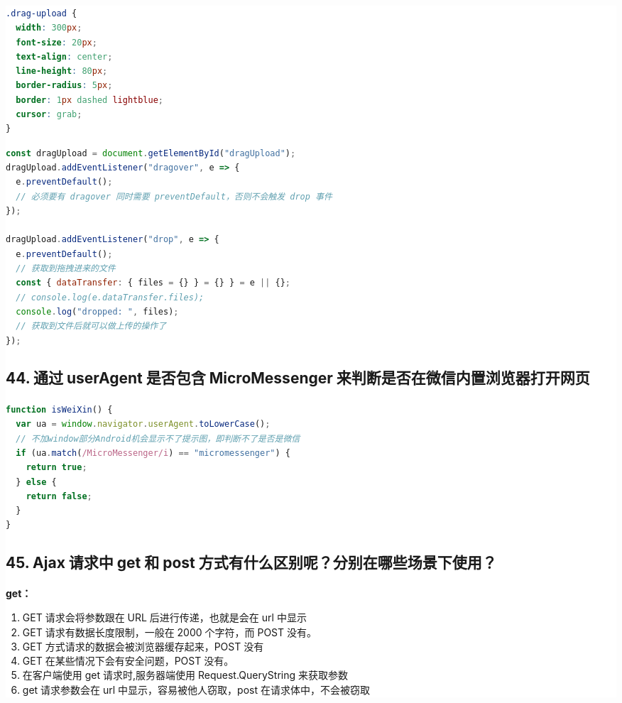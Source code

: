 ```css
.drag-upload {
  width: 300px;
  font-size: 20px;
  text-align: center;
  line-height: 80px;
  border-radius: 5px;
  border: 1px dashed lightblue;
  cursor: grab;
}
```

```js
const dragUpload = document.getElementById("dragUpload");
dragUpload.addEventListener("dragover", e => {
  e.preventDefault();
  // 必须要有 dragover 同时需要 preventDefault，否则不会触发 drop 事件
});

dragUpload.addEventListener("drop", e => {
  e.preventDefault();
  // 获取到拖拽进来的文件
  const { dataTransfer: { files = {} } = {} } = e || {};
  // console.log(e.dataTransfer.files);
  console.log("dropped: ", files);
  // 获取到文件后就可以做上传的操作了
});
```

## 44. 通过 userAgent 是否包含 MicroMessenger 来判断是否在微信内置浏览器打开网页

```js
function isWeiXin() {
  var ua = window.navigator.userAgent.toLowerCase();
  // 不加window部分Android机会显示不了提示图，即判断不了是否是微信
  if (ua.match(/MicroMessenger/i) == "micromessenger") {
    return true;
  } else {
    return false;
  }
}
```

## 45. Ajax 请求中 get 和 post 方式有什么区别呢？分别在哪些场景下使用？

**get：**

1. GET 请求会将参数跟在 URL 后进行传递，也就是会在 url 中显示
2. GET 请求有数据长度限制，一般在 2000 个字符，而 POST 没有。
3. GET 方式请求的数据会被浏览器缓存起来，POST 没有
4. GET 在某些情况下会有安全问题，POST 没有。
5. 在客户端使用 get 请求时,服务器端使用 Request.QueryString 来获取参数
6. get 请求参数会在 url 中显示，容易被他人窃取，post 在请求体中，不会被窃取

